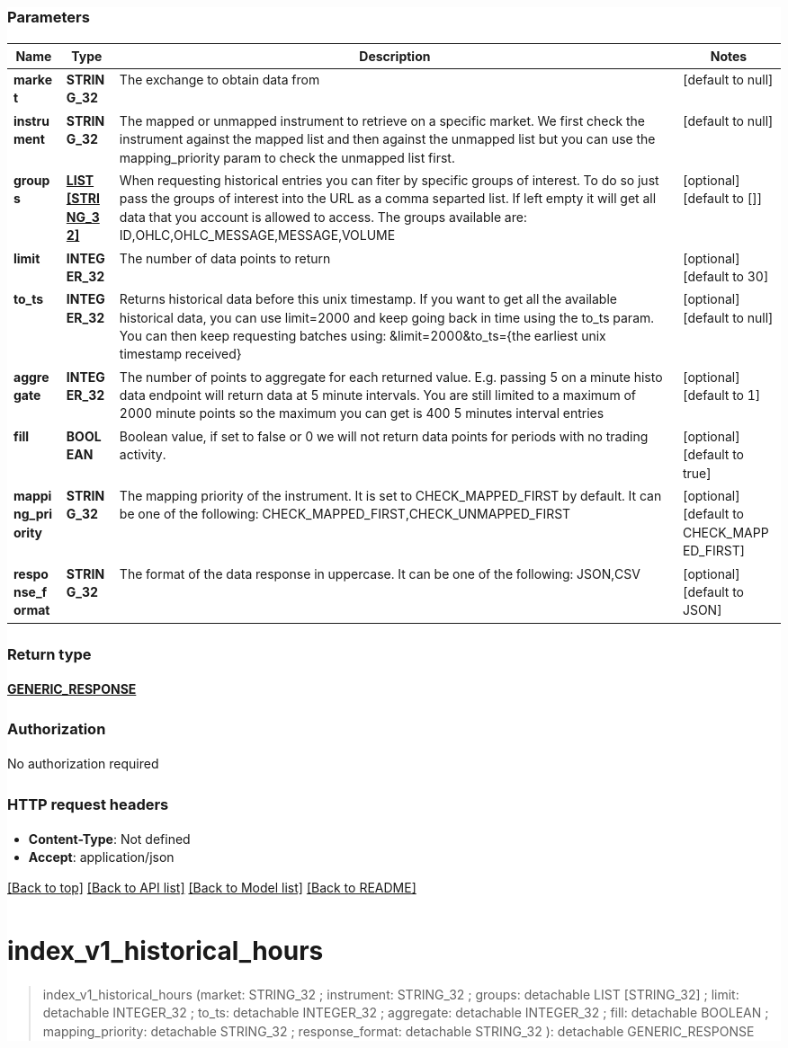 



### Parameters

Name | Type | Description  | Notes
------------- | ------------- | ------------- | -------------
 **market** | **STRING_32**| The exchange to obtain data from | [default to null]
 **instrument** | **STRING_32**| The mapped or unmapped instrument to retrieve on a specific market. We first check the instrument against the mapped list and then against the unmapped list          but you can use the mapping_priority param to check the unmapped list first. | [default to null]
 **groups** | [**LIST [STRING_32]**](STRING_32.md)| When requesting historical entries you can fiter by specific groups of interest. To do so just pass the groups of interest into the URL as a comma separted list. If left empty it will get all data that you account is allowed to access. The groups available are: ID,OHLC,OHLC_MESSAGE,MESSAGE,VOLUME | [optional] [default to []]
 **limit** | **INTEGER_32**| The number of data points to return | [optional] [default to 30]
 **to_ts** | **INTEGER_32**| Returns historical data before this unix timestamp. If you want to get all the available historical data, you can use limit&#x3D;2000 and keep going back in time using the to_ts param. You can then keep requesting batches using: &amp;limit&#x3D;2000&amp;to_ts&#x3D;{the earliest unix timestamp received} | [optional] [default to null]
 **aggregate** | **INTEGER_32**| The number of points to aggregate for each returned value. E.g. passing 5 on a minute histo data endpoint will return data at 5 minute intervals. You are still limited to a maximum of 2000 minute points so the maximum you can get is 400 5 minutes interval entries | [optional] [default to 1]
 **fill** | **BOOLEAN**| Boolean value, if set to false or 0 we will not return data points for periods with no trading activity. | [optional] [default to true]
 **mapping_priority** | **STRING_32**| The mapping priority of the instrument. It is set to CHECK_MAPPED_FIRST by default. It can be one of the following: CHECK_MAPPED_FIRST,CHECK_UNMAPPED_FIRST | [optional] [default to CHECK_MAPPED_FIRST]
 **response_format** | **STRING_32**| The format of the data response in uppercase. It can be one of the following: JSON,CSV | [optional] [default to JSON]

### Return type

[**GENERIC_RESPONSE**](GENERIC_RESPONSE.md)

### Authorization

No authorization required

### HTTP request headers

 - **Content-Type**: Not defined
 - **Accept**: application/json

[[Back to top]](#) [[Back to API list]](../README.md#documentation-for-api-endpoints) [[Back to Model list]](../README.md#documentation-for-models) [[Back to README]](../README.md)

# **index_v1_historical_hours**
> index_v1_historical_hours (market: STRING_32 ; instrument: STRING_32 ; groups:  detachable LIST [STRING_32] ; limit:  detachable INTEGER_32 ; to_ts:  detachable INTEGER_32 ; aggregate:  detachable INTEGER_32 ; fill:  detachable BOOLEAN ; mapping_priority:  detachable STRING_32 ; response_format:  detachable STRING_32 ): detachable GENERIC_RESPONSE
